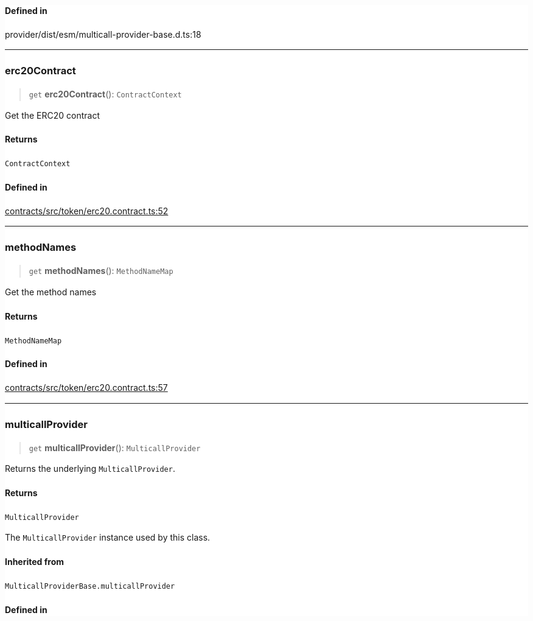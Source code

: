 #### Defined in

provider/dist/esm/multicall-provider-base.d.ts:18

***

### erc20Contract

> `get` **erc20Contract**(): `ContractContext`

Get the ERC20 contract

#### Returns

`ContractContext`

#### Defined in

[contracts/src/token/erc20.contract.ts:52](https://github.com/niZmosis/ethereum-multicall/blob/2a2d077a99c23b464a4e40dd6375d06ce98594bd/packages/contracts/src/token/erc20.contract.ts#L52)

***

### methodNames

> `get` **methodNames**(): `MethodNameMap`

Get the method names

#### Returns

`MethodNameMap`

#### Defined in

[contracts/src/token/erc20.contract.ts:57](https://github.com/niZmosis/ethereum-multicall/blob/2a2d077a99c23b464a4e40dd6375d06ce98594bd/packages/contracts/src/token/erc20.contract.ts#L57)

***

### multicallProvider

> `get` **multicallProvider**(): `MulticallProvider`

Returns the underlying `MulticallProvider`.

#### Returns

`MulticallProvider`

The `MulticallProvider` instance used by this class.

#### Inherited from

`MulticallProviderBase.multicallProvider`

#### Defined in
